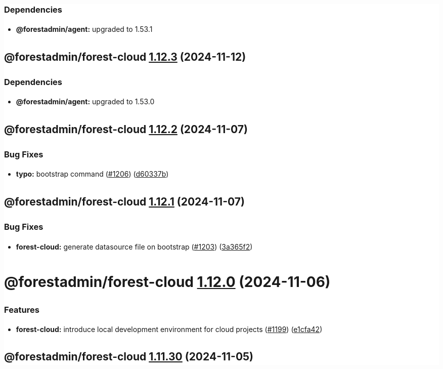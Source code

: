 

### Dependencies

* **@forestadmin/agent:** upgraded to 1.53.1

## @forestadmin/forest-cloud [1.12.3](https://github.com/ForestAdmin/agent-nodejs/compare/@forestadmin/forest-cloud@1.12.2...@forestadmin/forest-cloud@1.12.3) (2024-11-12)





### Dependencies

* **@forestadmin/agent:** upgraded to 1.53.0

## @forestadmin/forest-cloud [1.12.2](https://github.com/ForestAdmin/agent-nodejs/compare/@forestadmin/forest-cloud@1.12.1...@forestadmin/forest-cloud@1.12.2) (2024-11-07)


### Bug Fixes

* **typo:** bootstrap command ([#1206](https://github.com/ForestAdmin/agent-nodejs/issues/1206)) ([d60337b](https://github.com/ForestAdmin/agent-nodejs/commit/d60337b82531c7ef753a54cb55ea8711d8f80a8f))

## @forestadmin/forest-cloud [1.12.1](https://github.com/ForestAdmin/agent-nodejs/compare/@forestadmin/forest-cloud@1.12.0...@forestadmin/forest-cloud@1.12.1) (2024-11-07)


### Bug Fixes

* **forest-cloud:** generate datasource file on bootstrap ([#1203](https://github.com/ForestAdmin/agent-nodejs/issues/1203)) ([3a365f2](https://github.com/ForestAdmin/agent-nodejs/commit/3a365f282df7adf08c6ceec0ded8e8f540f5a1b1))

# @forestadmin/forest-cloud [1.12.0](https://github.com/ForestAdmin/agent-nodejs/compare/@forestadmin/forest-cloud@1.11.30...@forestadmin/forest-cloud@1.12.0) (2024-11-06)


### Features

* **forest-cloud:** introduce local development environment for cloud projects ([#1199](https://github.com/ForestAdmin/agent-nodejs/issues/1199)) ([e1cfa42](https://github.com/ForestAdmin/agent-nodejs/commit/e1cfa424d9dfcd64193e40474571b58e0931d57a))

## @forestadmin/forest-cloud [1.11.30](https://github.com/ForestAdmin/agent-nodejs/compare/@forestadmin/forest-cloud@1.11.29...@forestadmin/forest-cloud@1.11.30) (2024-11-05)
